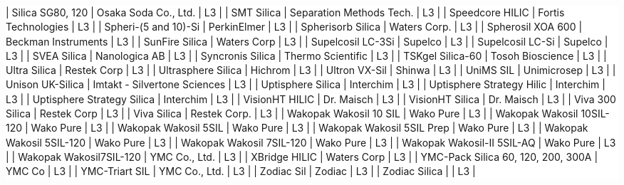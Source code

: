 | Silica SG80, 120                                    | Osaka Soda Co., Ltd.         | L3       |
| SMT Silica                                          | Separation Methods Tech.     | L3       |
| Speedcore HILIC                                     | Fortis Technologies          | L3       |
| Spheri-(5 and 10)-Si                                | PerkinElmer                  | L3       |
| Spherisorb Silica                                   | Waters Corp.                 | L3       |
| Spherosil XOA 600                                   | Beckman Instruments          | L3       |
| SunFire Silica                                      | Waters Corp                  | L3       |
| Supelcosil LC-3Si                                   | Supelco                      | L3       |
| Supelcosil LC-Si                                    | Supelco                      | L3       |
| SVEA Silica                                         | Nanologica AB                | L3       |
| Syncronis Silica                                    | Thermo Scientific            | L3       |
| TSKgel Silica-60                                    | Tosoh Bioscience             | L3       |
| Ultra Silica                                        | Restek Corp                  | L3       |
| Ultrasphere Silica                                  | Hichrom                      | L3       |
| Ultron VX-Sil                                       | Shinwa                       | L3       |
| UniMS SIL                                           | Unimicrosep                  | L3       |
| Unison UK-Silica                                    | Imtakt - Silvertone Sciences | L3       |
| Uptisphere Silica                                   | Interchim                    | L3       |
| Uptisphere Strategy Hilic                           | Interchim                    | L3       |
| Uptisphere Strategy Silica                          | Interchim                    | L3       |
| VisionHT HILIC                                      | Dr. Maisch                   | L3       |
| VisionHT Silica                                     | Dr. Maisch                   | L3       |
| Viva 300 Silica                                     | Restek Corp                  | L3       |
| Viva Silica                                         | Restek Corp.                 | L3       |
| Wakopak Wakosil 10 SIL                              | Wako Pure                    | L3       |
| Wakopak Wakosil 10SIL-120                           | Wako Pure                    | L3       |
| Wakopak Wakosil 5SIL                                | Wako Pure                    | L3       |
| Wakopak Wakosil 5SIL Prep                           | Wako Pure                    | L3       |
| Wakopak Wakosil 5SIL-120                            | Wako Pure                    | L3       |
| Wakopak Wakosil 7SIL-120                            | Wako Pure                    | L3       |
| Wakopak Wakosil-II 5SIL-AQ                          | Wako Pure                    | L3       |
| Wakopak Wakosil7SIL-120                             | YMC Co., Ltd.                | L3       |
| XBridge HILIC                                       | Waters Corp                  | L3       |
| YMC-Pack Silica 60, 120, 200, 300A                  | YMC Co                       | L3       |
| YMC-Triart SIL                                      | YMC Co., Ltd.                | L3       |
| Zodiac Sil                                          | Zodiac                       | L3       |
| Zodiac Silica                                       |                              | L3       |